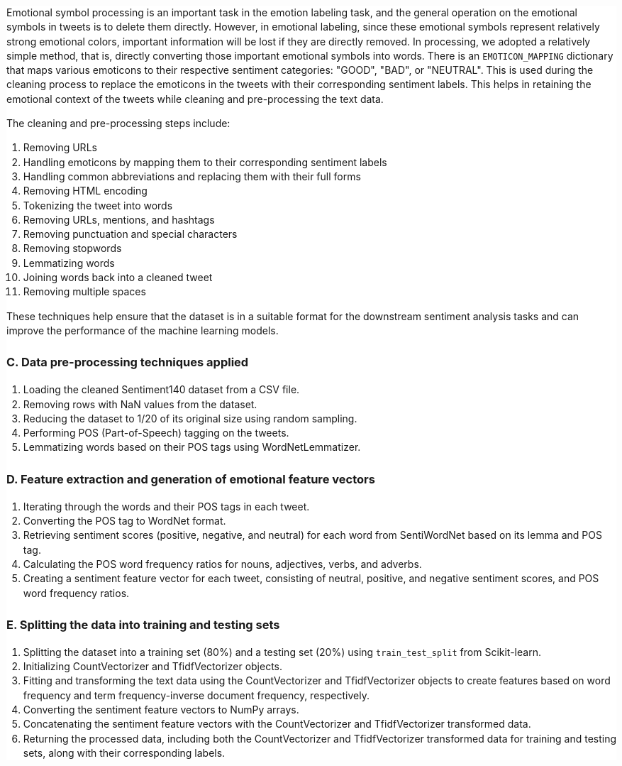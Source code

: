 Emotional symbol processing is an important task in the emotion labeling task, and the general operation on the emotional symbols in tweets is to delete them directly. However, in emotional labeling, since these emotional symbols represent relatively strong emotional colors, important information will be lost if they are directly removed. In processing, we adopted a relatively simple method, that is, directly converting those important emotional symbols into words. There is an `EMOTICON_MAPPING` dictionary that maps various emoticons to their respective sentiment categories: "GOOD", "BAD", or "NEUTRAL". This is used during the cleaning process to replace the emoticons in the tweets with their corresponding sentiment labels. This helps in retaining the emotional context of the tweets while cleaning and pre-processing the text data.

The cleaning and pre-processing steps include:

1. Removing URLs
2. Handling emoticons by mapping them to their corresponding sentiment labels
3. Handling common abbreviations and replacing them with their full forms
4. Removing HTML encoding
5. Tokenizing the tweet into words
6. Removing URLs, mentions, and hashtags
7. Removing punctuation and special characters
8. Removing stopwords
9. Lemmatizing words
10. Joining words back into a cleaned tweet
11. Removing multiple spaces

These techniques help ensure that the dataset is in a suitable format for the downstream sentiment analysis tasks and can improve the performance of the machine learning models.

### C. Data pre-processing techniques applied

1. Loading the cleaned Sentiment140 dataset from a CSV file.
2. Removing rows with NaN values from the dataset.
3. Reducing the dataset to 1/20 of its original size using random sampling.
4. Performing POS (Part-of-Speech) tagging on the tweets.
5. Lemmatizing words based on their POS tags using WordNetLemmatizer.

### D. Feature extraction and generation of emotional feature vectors

1. Iterating through the words and their POS tags in each tweet.
2. Converting the POS tag to WordNet format.
3. Retrieving sentiment scores (positive, negative, and neutral) for each word from SentiWordNet based on its lemma and POS tag.
4. Calculating the POS word frequency ratios for nouns, adjectives, verbs, and adverbs.
5. Creating a sentiment feature vector for each tweet, consisting of neutral, positive, and negative sentiment scores, and POS word frequency ratios.

### E. Splitting the data into training and testing sets

1. Splitting the dataset into a training set (80%) and a testing set (20%) using `train_test_split` from Scikit-learn.
2. Initializing CountVectorizer and TfidfVectorizer objects.
3. Fitting and transforming the text data using the CountVectorizer and TfidfVectorizer objects to create features based on word frequency and term frequency-inverse document frequency, respectively.
4. Converting the sentiment feature vectors to NumPy arrays.
5. Concatenating the sentiment feature vectors with the CountVectorizer and TfidfVectorizer transformed data.
6. Returning the processed data, including both the CountVectorizer and TfidfVectorizer transformed data for training and testing sets, along with their corresponding labels.
